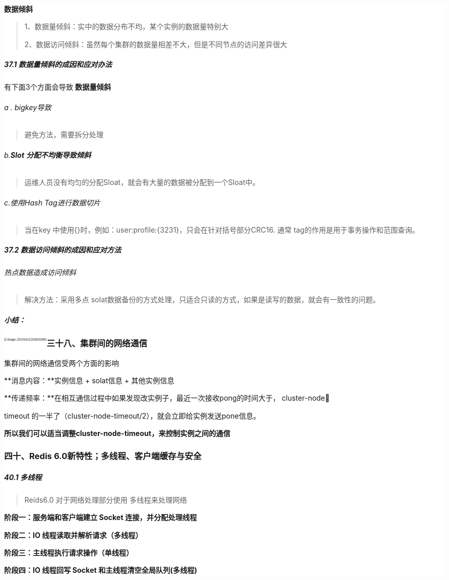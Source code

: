 **数据倾斜**

> 1、数据量倾斜：实中的数据分布不均，某个实例的数据量特别大
>
> 2、数据访问倾斜：虽然每个集群的数据量相差不大，但是不同节点的访问差异很大

##### 37.1 数据量倾斜的成因和应对办法

有下面3个方面会导致 **数据量倾斜**

###### a . bigkey导致

> 避免方法，需要拆分处理

###### b.**Slot** **分配不均衡导致倾斜**

> 运维人员没有均匀的分配Sloat，就会有大量的数据被分配到一个Sloat中。

###### c.使用Hash Tag进行数据切片

> 当在key 中使用{}时，例如：user:profile:{3231}，只会在针对括号部分CRC16. 通常 tag的作用是用于事务操作和范围查询。



##### 37.2 **数据访问倾斜的成因和应对方法**

###### 热点数据造成访问倾斜

> 解决方法：采用多点 solat数据备份的方式处理，只适合只读的方式，如果是读写的数据，就会有一致性的问题。

##### 小结：

<img src="https://gitee.com/liuzihao169/pic/raw/master/image/image-20210422200842660.png" alt="image-20210422200842660" style="zoom:40%;float:left" />

### 三十八、集群间的网络通信

集群间的网络通信受两个方面的影响

**消息内容：**实例信息 + solat信息 + 其他实例信息

**传递频率：**在相互通信过程中如果发现改实例子，最近一次接收pong的时间大于， cluster-node

timeout 的一半了（cluster-node-timeout/2），就会立即给实例发送pone信息。

**所以我们可以适当调整cluster-node-timeout，来控制实例之间的通信**

### 四十、Redis 6.0新特性；多线程、客户端缓存与安全

##### 40.1 多线程

> Reids6.0 对于网络处理部分使用 多线程来处理网络

**阶段一：服务端和客户端建立 Socket 连接，并分配处理线程**

**阶段二：IO 线程读取并解析请求（多线程）**

**阶段三：主线程执行请求操作（单线程）**

**阶段四：IO 线程回写 Socket 和主线程清空全局队列(多线程)**

